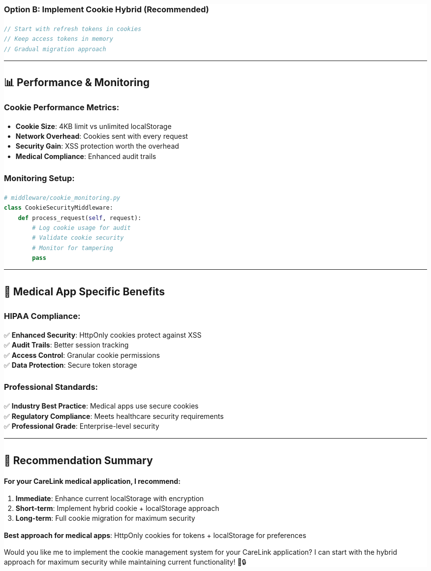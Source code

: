 ### **Option B: Implement Cookie Hybrid (Recommended)**
```javascript
// Start with refresh tokens in cookies
// Keep access tokens in memory
// Gradual migration approach
```

---

## 📊 **Performance & Monitoring**

### **Cookie Performance Metrics:**
- **Cookie Size**: 4KB limit vs unlimited localStorage
- **Network Overhead**: Cookies sent with every request
- **Security Gain**: XSS protection worth the overhead
- **Medical Compliance**: Enhanced audit trails

### **Monitoring Setup:**
```python
# middleware/cookie_monitoring.py
class CookieSecurityMiddleware:
    def process_request(self, request):
        # Log cookie usage for audit
        # Validate cookie security
        # Monitor for tampering
        pass
```

---

## 🏥 **Medical App Specific Benefits**

### **HIPAA Compliance:**
✅ **Enhanced Security**: HttpOnly cookies protect against XSS  
✅ **Audit Trails**: Better session tracking  
✅ **Access Control**: Granular cookie permissions  
✅ **Data Protection**: Secure token storage  

### **Professional Standards:**
✅ **Industry Best Practice**: Medical apps use secure cookies  
✅ **Regulatory Compliance**: Meets healthcare security requirements  
✅ **Professional Grade**: Enterprise-level security  

---

## 🚀 **Recommendation Summary**

**For your CareLink medical application, I recommend:**

1. **Immediate**: Enhance current localStorage with encryption
2. **Short-term**: Implement hybrid cookie + localStorage approach
3. **Long-term**: Full cookie migration for maximum security

**Best approach for medical apps**: HttpOnly cookies for tokens + localStorage for preferences

Would you like me to implement the cookie management system for your CareLink application? I can start with the hybrid approach for maximum security while maintaining current functionality! 🏥🔒
